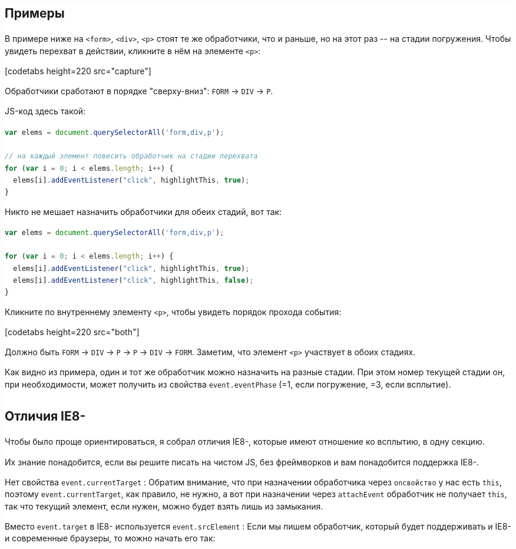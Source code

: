 ## Примеры

В примере ниже на `<form>`, `<div>`, `<p>` стоят те же обработчики, что и раньше, но на этот раз -- на стадии погружения. Чтобы увидеть перехват в действии, кликните в нём на элементе `<p>`:

[codetabs height=220 src="capture"]

Обработчики сработают в порядке "сверху-вниз": `FORM` -> `DIV` -> `P`.

JS-код здесь такой:

```js
var elems = document.querySelectorAll('form,div,p');

// на каждый элемент повесить обработчик на стадии перехвата
for (var i = 0; i < elems.length; i++) {
  elems[i].addEventListener("click", highlightThis, true);
}
```

Никто не мешает назначить обработчики для обеих стадий, вот так:

```js
var elems = document.querySelectorAll('form,div,p');

for (var i = 0; i < elems.length; i++) {
  elems[i].addEventListener("click", highlightThis, true);
  elems[i].addEventListener("click", highlightThis, false);
}
```

Кликните по внутреннему элементу `<p>`, чтобы увидеть порядок прохода события:

[codetabs height=220 src="both"]

Должно быть `FORM` -> `DIV` -> `P` -> `P` -> `DIV` -> `FORM`. Заметим, что элемент `<p>` участвует в обоих стадиях.

Как видно из примера, один и тот же обработчик можно назначить на разные стадии. При этом номер текущей стадии он, при необходимости, может получить из свойства `event.eventPhase` (=1, если погружение, =3, если всплытие).

## Отличия IE8-

Чтобы было проще ориентироваться, я собрал отличия IE8-, которые имеют отношение ко всплытию, в одну секцию.

Их знание понадобится, если вы решите писать на чистом JS, без фреймворков и вам понадобится поддержка IE8-.

Нет свойства `event.currentTarget`
: Обратим внимание, что при назначении обработчика через `onсвойство` у нас есть `this`, поэтому `event.currentTarget`, как правило, не нужно, а вот при назначении через `attachEvent` обработчик не получает `this`, так что текущий элемент, если нужен, можно будет взять лишь из замыкания.

Вместо `event.target` в IE8- используется `event.srcElement`
: Если мы пишем обработчик, который будет поддерживать и IE8- и современные браузеры, то можно начать его так:
